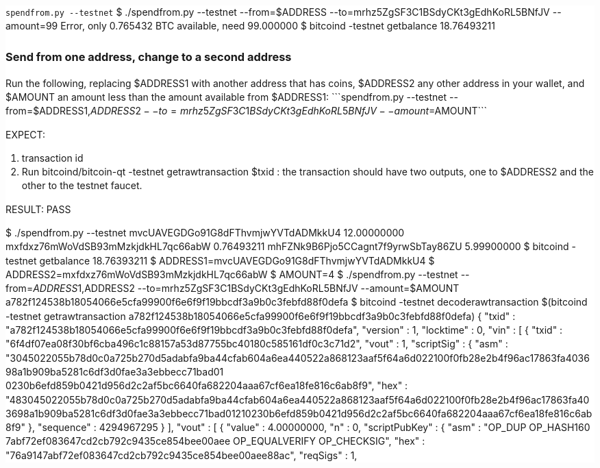 ```spendfrom.py --testnet```
$ ./spendfrom.py --testnet --from=$ADDRESS --to=mrhz5ZgSF3C1BSdyCKt3gEdhKoRL5BNfJV --amount=99
Error, only 0.765432 BTC available, need 99.000000
$ bitcoind -testnet getbalance
18.76493211


### Send from one address, change to a second address

Run the following, replacing $ADDRESS1 with another address that has coins, $ADDRESS2 any other address in your wallet,
and $AMOUNT an amount less than the amount available from $ADDRESS1:
```spendfrom.py --testnet --from=$ADDRESS1,$ADDRESS2 --to=mrhz5ZgSF3C1BSdyCKt3gEdhKoRL5BNfJV --amount=$AMOUNT```

EXPECT:
1. transaction id
2. Run bitcoind/bitcoin-qt -testnet getrawtransaction $txid  :  the transaction should have two outputs, one to $ADDRESS2
and the other to the testnet faucet.

RESULT: PASS

$ ./spendfrom.py --testnet
mvcUAVEGDGo91G8dFThvmjwYVTdADMkkU4 12.00000000 
mxfdxz76mWoVdSB93mMzkjdkHL7qc66abW 0.76493211 
mhFZNk9B6Pjo5CCagnt7f9yrwSbTay86ZU 5.99900000 
$ bitcoind -testnet getbalance
18.76393211
$ ADDRESS1=mvcUAVEGDGo91G8dFThvmjwYVTdADMkkU4
$ ADDRESS2=mxfdxz76mWoVdSB93mMzkjdkHL7qc66abW
$ AMOUNT=4
$ ./spendfrom.py --testnet --from=$ADDRESS1,$ADDRESS2 --to=mrhz5ZgSF3C1BSdyCKt3gEdhKoRL5BNfJV --amount=$AMOUNT
a782f124538b18054066e5cfa99900f6e6f9f19bbcdf3a9b0c3febfd88f0defa
$ bitcoind -testnet decoderawtransaction $(bitcoind -testnet getrawtransaction a782f124538b18054066e5cfa99900f6e6f9f19bbcdf3a9b0c3febfd88f0defa)
{
    "txid" : "a782f124538b18054066e5cfa99900f6e6f9f19bbcdf3a9b0c3febfd88f0defa",
    "version" : 1,
    "locktime" : 0,
    "vin" : [
        {
            "txid" : "6f4df07ea08f30bf6cba496c1c88157a53d87755bc40180c585161df0c3c71d2",
            "vout" : 1,
            "scriptSig" : {
                "asm" : "3045022055b78d0c0a725b270d5adabfa9ba44cfab604a6ea440522a868123aaf5f64a6d022100f0fb28e2b4f96ac17863fa403698a1b909ba5281c6df3d0fae3a3ebbecc71bad01 0230b6efd859b0421d956d2c2af5bc6640fa682204aaa67cf6ea18fe816c6ab8f9",
                "hex" : "483045022055b78d0c0a725b270d5adabfa9ba44cfab604a6ea440522a868123aaf5f64a6d022100f0fb28e2b4f96ac17863fa403698a1b909ba5281c6df3d0fae3a3ebbecc71bad01210230b6efd859b0421d956d2c2af5bc6640fa682204aaa67cf6ea18fe816c6ab8f9"
            },
            "sequence" : 4294967295
        }
    ],
    "vout" : [
        {
            "value" : 4.00000000,
            "n" : 0,
            "scriptPubKey" : {
                "asm" : "OP_DUP OP_HASH160 7abf72ef083647cd2cb792c9435ce854bee00aee OP_EQUALVERIFY OP_CHECKSIG",
                "hex" : "76a9147abf72ef083647cd2cb792c9435ce854bee00aee88ac",
                "reqSigs" : 1,
```